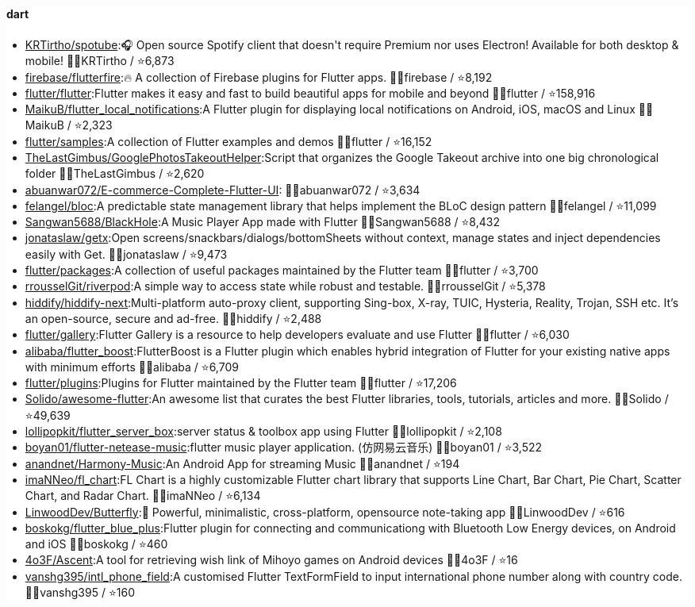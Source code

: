 #### dart
* [KRTirtho/spotube](https://github.com/KRTirtho/spotube):🎧 Open source Spotify client that doesn't require Premium nor uses Electron! Available for both desktop & mobile! 🧑‍💻KRTirtho / ⭐6,873
* [firebase/flutterfire](https://github.com/firebase/flutterfire):🔥 A collection of Firebase plugins for Flutter apps. 🧑‍💻firebase / ⭐8,192
* [flutter/flutter](https://github.com/flutter/flutter):Flutter makes it easy and fast to build beautiful apps for mobile and beyond 🧑‍💻flutter / ⭐158,916
* [MaikuB/flutter_local_notifications](https://github.com/MaikuB/flutter_local_notifications):A Flutter plugin for displaying local notifications on Android, iOS, macOS and Linux 🧑‍💻MaikuB / ⭐2,323
* [flutter/samples](https://github.com/flutter/samples):A collection of Flutter examples and demos 🧑‍💻flutter / ⭐16,152
* [TheLastGimbus/GooglePhotosTakeoutHelper](https://github.com/TheLastGimbus/GooglePhotosTakeoutHelper):Script that organizes the Google Takeout archive into one big chronological folder 🧑‍💻TheLastGimbus / ⭐2,620
* [abuanwar072/E-commerce-Complete-Flutter-UI](https://github.com/abuanwar072/E-commerce-Complete-Flutter-UI): 🧑‍💻abuanwar072 / ⭐3,634
* [felangel/bloc](https://github.com/felangel/bloc):A predictable state management library that helps implement the BLoC design pattern 🧑‍💻felangel / ⭐11,099
* [Sangwan5688/BlackHole](https://github.com/Sangwan5688/BlackHole):A Music Player App made with Flutter 🧑‍💻Sangwan5688 / ⭐8,432
* [jonataslaw/getx](https://github.com/jonataslaw/getx):Open screens/snackbars/dialogs/bottomSheets without context, manage states and inject dependencies easily with Get. 🧑‍💻jonataslaw / ⭐9,473
* [flutter/packages](https://github.com/flutter/packages):A collection of useful packages maintained by the Flutter team 🧑‍💻flutter / ⭐3,700
* [rrousselGit/riverpod](https://github.com/rrousselGit/riverpod):A simple way to access state while robust and testable. 🧑‍💻rrousselGit / ⭐5,378
* [hiddify/hiddify-next](https://github.com/hiddify/hiddify-next):Multi-platform auto-proxy client, supporting Sing-box, X-ray, TUIC, Hysteria, Reality, Trojan, SSH etc. It’s an open-source, secure and ad-free. 🧑‍💻hiddify / ⭐2,488
* [flutter/gallery](https://github.com/flutter/gallery):Flutter Gallery is a resource to help developers evaluate and use Flutter 🧑‍💻flutter / ⭐6,030
* [alibaba/flutter_boost](https://github.com/alibaba/flutter_boost):FlutterBoost is a Flutter plugin which enables hybrid integration of Flutter for your existing native apps with minimum efforts 🧑‍💻alibaba / ⭐6,709
* [flutter/plugins](https://github.com/flutter/plugins):Plugins for Flutter maintained by the Flutter team 🧑‍💻flutter / ⭐17,206
* [Solido/awesome-flutter](https://github.com/Solido/awesome-flutter):An awesome list that curates the best Flutter libraries, tools, tutorials, articles and more. 🧑‍💻Solido / ⭐49,639
* [lollipopkit/flutter_server_box](https://github.com/lollipopkit/flutter_server_box):server status & toolbox app using Flutter 🧑‍💻lollipopkit / ⭐2,108
* [boyan01/flutter-netease-music](https://github.com/boyan01/flutter-netease-music):flutter music player application. (仿网易云音乐) 🧑‍💻boyan01 / ⭐3,522
* [anandnet/Harmony-Music](https://github.com/anandnet/Harmony-Music):An Android App for streaming Music 🧑‍💻anandnet / ⭐194
* [imaNNeo/fl_chart](https://github.com/imaNNeo/fl_chart):FL Chart is a highly customizable Flutter chart library that supports Line Chart, Bar Chart, Pie Chart, Scatter Chart, and Radar Chart. 🧑‍💻imaNNeo / ⭐6,134
* [LinwoodDev/Butterfly](https://github.com/LinwoodDev/Butterfly):🎨 Powerful, minimalistic, cross-platform, opensource note-taking app 🧑‍💻LinwoodDev / ⭐616
* [boskokg/flutter_blue_plus](https://github.com/boskokg/flutter_blue_plus):Flutter plugin for connecting and communicationg with Bluetooth Low Energy devices, on Android and iOS 🧑‍💻boskokg / ⭐460
* [4o3F/Ascent](https://github.com/4o3F/Ascent):A tool for retrieving wish link of Mihoyo games on Android devices 🧑‍💻4o3F / ⭐16
* [vanshg395/intl_phone_field](https://github.com/vanshg395/intl_phone_field):A customised Flutter TextFormField to input international phone number along with country code. 🧑‍💻vanshg395 / ⭐160
